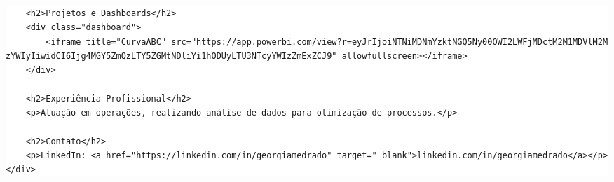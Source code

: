         <h2>Projetos e Dashboards</h2>
        <div class="dashboard">
            <iframe title="CurvaABC" src="https://app.powerbi.com/view?r=eyJrIjoiNTNiMDNmYzktNGQ5Ny00OWI2LWFjMDctM2M1MDVlM2MzYWIyIiwidCI6Ijg4MGY5ZmQzLTY5ZGMtNDliYi1hODUyLTU3NTcyYWIzZmExZCJ9" allowfullscreen></iframe>
        </div>
        
        <h2>Experiência Profissional</h2>
        <p>Atuação em operações, realizando análise de dados para otimização de processos.</p>
        
        <h2>Contato</h2>
        <p>LinkedIn: <a href="https://linkedin.com/in/georgiamedrado" target="_blank">linkedin.com/in/georgiamedrado</a></p>
    </div>
</body>
</html>
